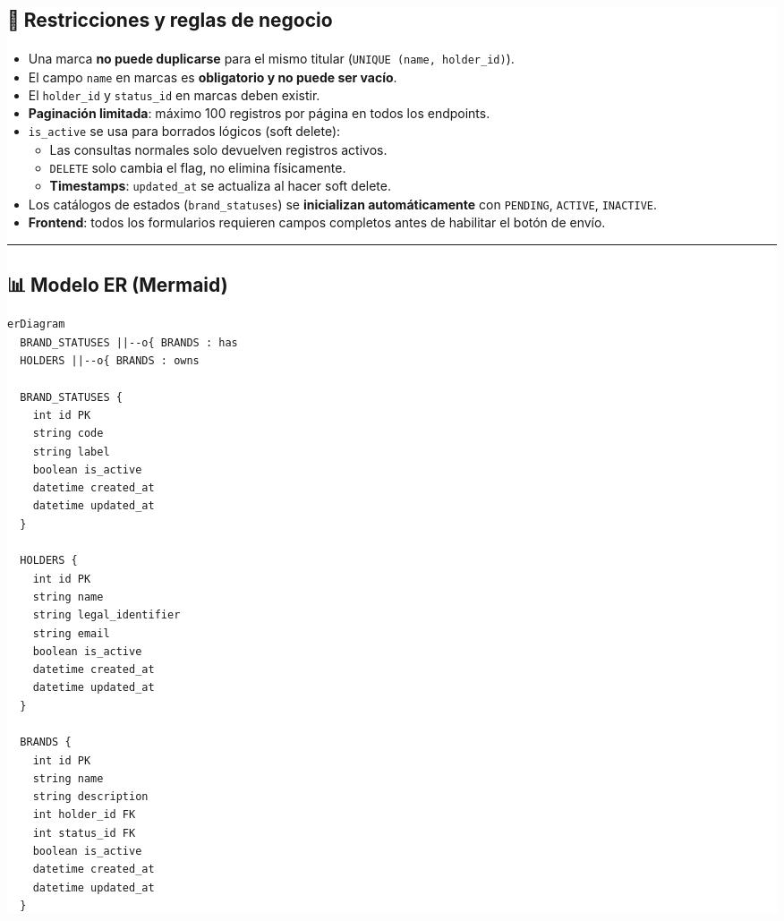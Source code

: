 ## 📌 Restricciones y reglas de negocio

- Una marca **no puede duplicarse** para el mismo titular (`UNIQUE (name, holder_id)`).
- El campo `name` en marcas es **obligatorio y no puede ser vacío**.
- El `holder_id` y `status_id` en marcas deben existir.
- **Paginación limitada**: máximo 100 registros por página en todos los endpoints.
- `is_active` se usa para borrados lógicos (soft delete):
  - Las consultas normales solo devuelven registros activos.
  - `DELETE` solo cambia el flag, no elimina físicamente.
  - **Timestamps**: `updated_at` se actualiza al hacer soft delete.
- Los catálogos de estados (`brand_statuses`) se **inicializan automáticamente** con `PENDING`, `ACTIVE`, `INACTIVE`.
- **Frontend**: todos los formularios requieren campos completos antes de habilitar el botón de envío.

---

## 📊 Modelo ER (Mermaid)

```mermaid
erDiagram
  BRAND_STATUSES ||--o{ BRANDS : has
  HOLDERS ||--o{ BRANDS : owns

  BRAND_STATUSES {
    int id PK
    string code
    string label
    boolean is_active
    datetime created_at
    datetime updated_at
  }

  HOLDERS {
    int id PK
    string name
    string legal_identifier
    string email
    boolean is_active
    datetime created_at
    datetime updated_at
  }

  BRANDS {
    int id PK
    string name
    string description
    int holder_id FK
    int status_id FK
    boolean is_active
    datetime created_at
    datetime updated_at
  }
```
